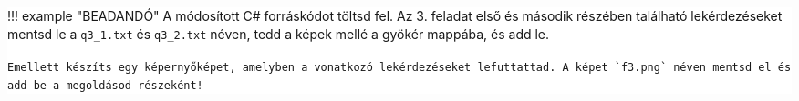 !!! example "BEADANDÓ"
    A módosított C# forráskódot töltsd fel.
    Az 3. feladat első és második részében található lekérdezéseket mentsd le a `q3_1.txt` és `q3_2.txt` néven, tedd a képek mellé a gyökér mappába, és add le.

    Emellett készíts egy képernyőképet, amelyben a vonatkozó lekérdezéseket lefuttattad. A képet `f3.png` néven mentsd el és add be a megoldásod részeként!
